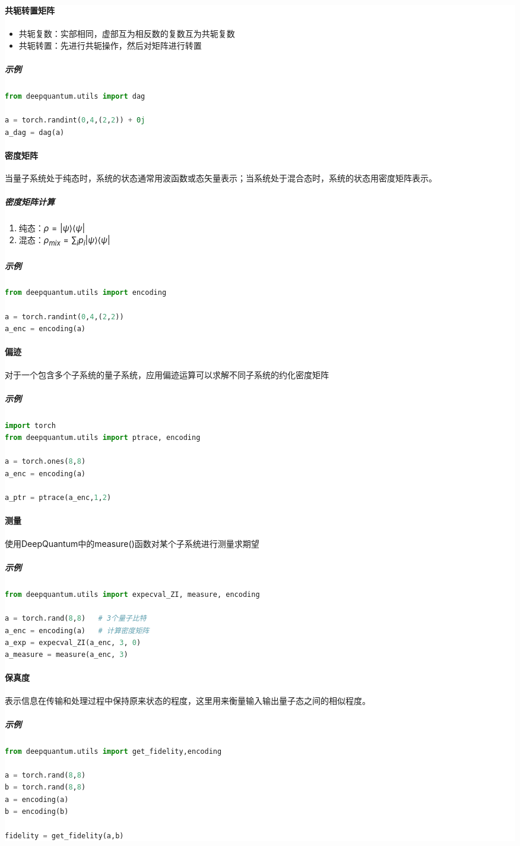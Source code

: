 #### 共轭转置矩阵
- 共轭复数：实部相同，虚部互为相反数的复数互为共轭复数
- 共轭转置：先进行共轭操作，然后对矩阵进行转置
##### 示例
```python
from deepquantum.utils import dag

a = torch.randint(0,4,(2,2)) + 0j
a_dag = dag(a)
```

#### 密度矩阵
当量子系统处于纯态时，系统的状态通常用波函数或态矢量表示；当系统处于混合态时，系统的状态用密度矩阵表示。
##### 密度矩阵计算
1. 纯态：$\rho = \lvert{\psi}\rangle\langle{\psi}\lvert$
2. 混态：$\rho_{mix} = \sum_{i} p_{i} \lvert{\psi}\rangle\langle{\psi}\lvert$
##### 示例
```python
from deepquantum.utils import encoding

a = torch.randint(0,4,(2,2))
a_enc = encoding(a)
```


#### 偏迹
对于一个包含多个子系统的量子系统，应用偏迹运算可以求解不同子系统的约化密度矩阵
##### 示例
```python
import torch
from deepquantum.utils import ptrace, encoding
    
a = torch.ones(8,8)
a_enc = encoding(a)

a_ptr = ptrace(a_enc,1,2)
```

#### 测量
使用DeepQuantum中的measure()函数对某个子系统进行测量求期望
##### 示例
```python
from deepquantum.utils import expecval_ZI, measure, encoding

a = torch.rand(8,8)   # 3个量子比特
a_enc = encoding(a)   # 计算密度矩阵
a_exp = expecval_ZI(a_enc, 3, 0)
a_measure = measure(a_enc, 3)
```

#### 保真度
表示信息在传输和处理过程中保持原来状态的程度，这里用来衡量输入输出量子态之间的相似程度。
##### 示例
```python
from deepquantum.utils import get_fidelity,encoding

a = torch.rand(8,8)
b = torch.rand(8,8)
a = encoding(a)
b = encoding(b)

fidelity = get_fidelity(a,b)
```
